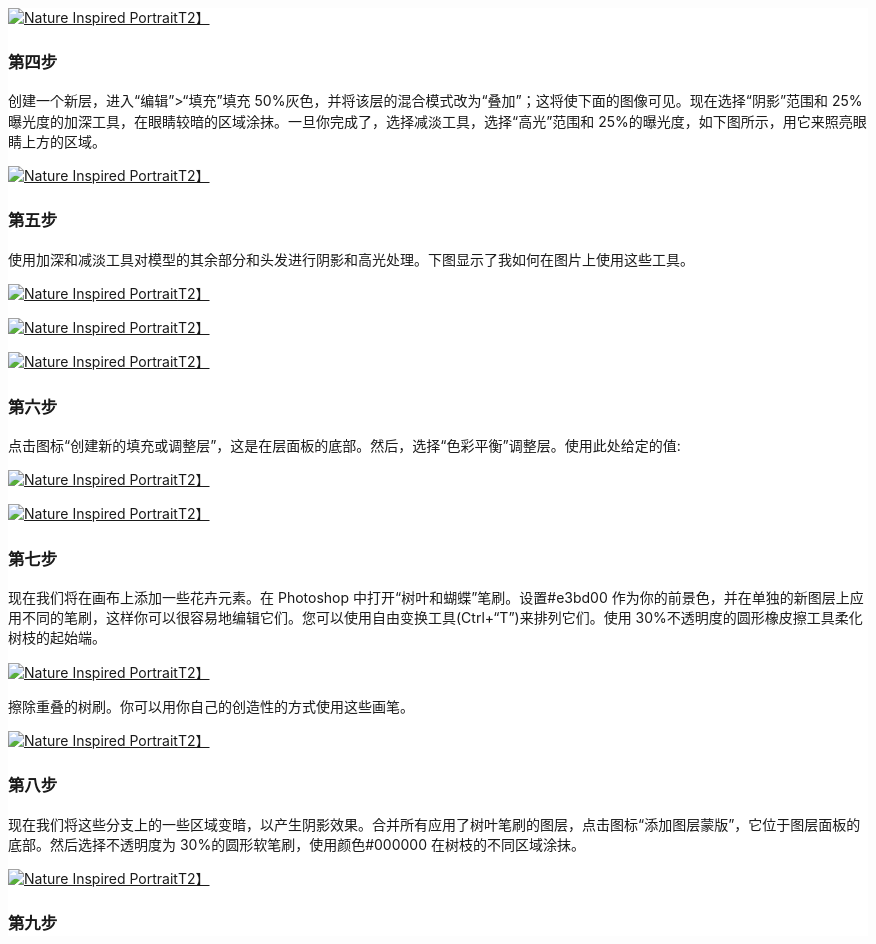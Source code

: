 [![Nature Inspired Portrait ](../Images/b94255153328474748cd9d46875dd198.png)T2】](https://www.sitepoint.com/wp-content/uploads/2012/07/3b.jpg)

### 第四步

创建一个新层，进入“编辑”>“填充”填充 50%灰色，并将该层的混合模式改为“叠加”；这将使下面的图像可见。现在选择“阴影”范围和 25%曝光度的加深工具，在眼睛较暗的区域涂抹。一旦你完成了，选择减淡工具，选择“高光”范围和 25%的曝光度，如下图所示，用它来照亮眼睛上方的区域。

[![Nature Inspired Portrait ](../Images/b798c26400fe9500702880417ae5a982.png)T2】](https://www.sitepoint.com/wp-content/uploads/2012/07/4.jpg)

### 第五步

使用加深和减淡工具对模型的其余部分和头发进行阴影和高光处理。下图显示了我如何在图片上使用这些工具。

[![Nature Inspired Portrait ](../Images/3203be92d32d94a82d1cbadb61618d73.png)T2】](https://www.sitepoint.com/wp-content/uploads/2012/07/5.jpg)

[![Nature Inspired Portrait ](../Images/873026ac7ace02b662fcf4b7d24760c2.png)T2】](https://www.sitepoint.com/wp-content/uploads/2012/07/5b.jpg)

[![Nature Inspired Portrait ](../Images/4017e77c52c9c180bf1f154af0717213.png)T2】](https://www.sitepoint.com/wp-content/uploads/2012/07/5c.jpg)

### 第六步

点击图标“创建新的填充或调整层”，这是在层面板的底部。然后，选择“色彩平衡”调整层。使用此处给定的值:

[![Nature Inspired Portrait ](../Images/ed23fbc5656306f1c1af8f9973ee7f73.png)T2】](https://www.sitepoint.com/wp-content/uploads/2012/07/6.jpg)

[![Nature Inspired Portrait ](../Images/e4246c95fab7eeb37551e014d3d336e5.png)T2】](https://www.sitepoint.com/wp-content/uploads/2012/07/6b.jpg)

### 第七步

现在我们将在画布上添加一些花卉元素。在 Photoshop 中打开“树叶和蝴蝶”笔刷。设置#e3bd00 作为你的前景色，并在单独的新图层上应用不同的笔刷，这样你可以很容易地编辑它们。您可以使用自由变换工具(Ctrl+“T”)来排列它们。使用 30%不透明度的圆形橡皮擦工具柔化树枝的起始端。

[![Nature Inspired Portrait ](../Images/bd0c85a9d2260ca095d649dc8b26aa6e.png)T2】](https://www.sitepoint.com/wp-content/uploads/2012/07/7.jpg)

擦除重叠的树刷。你可以用你自己的创造性的方式使用这些画笔。

[![Nature Inspired Portrait ](../Images/7809eccce59861a5ab12c1751ccd0c5a.png)T2】](https://www.sitepoint.com/wp-content/uploads/2012/07/7b.jpg)

### 第八步

现在我们将这些分支上的一些区域变暗，以产生阴影效果。合并所有应用了树叶笔刷的图层，点击图标“添加图层蒙版”，它位于图层面板的底部。然后选择不透明度为 30%的圆形软笔刷，使用颜色#000000 在树枝的不同区域涂抹。

[![Nature Inspired Portrait ](../Images/4dd509a9247f44580273db5d23dc0f5c.png)T2】](https://www.sitepoint.com/wp-content/uploads/2012/07/8.jpg)

### 第九步

